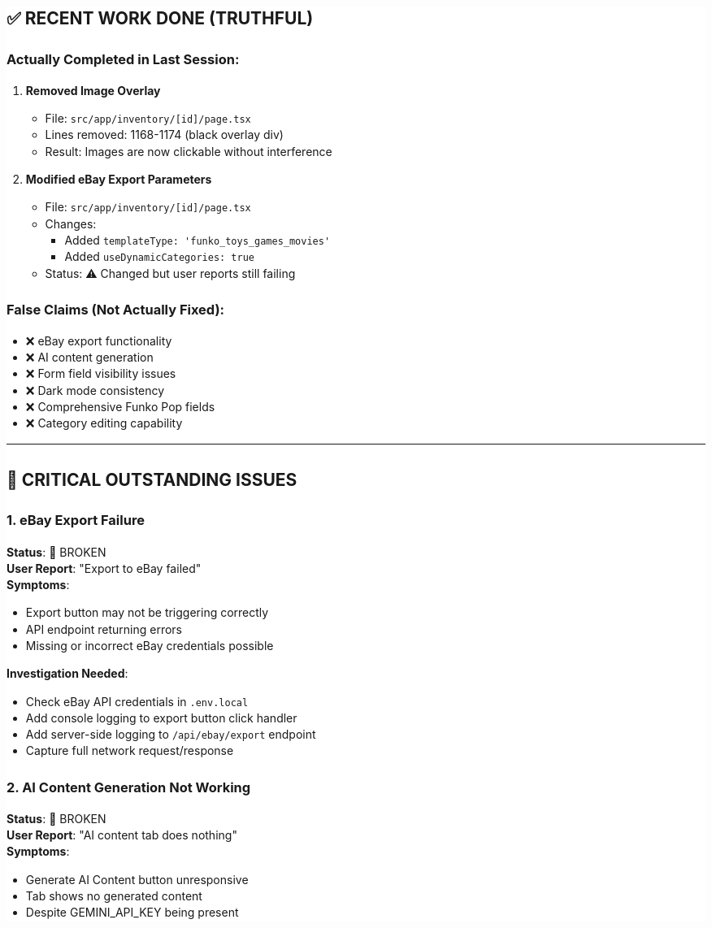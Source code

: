 
## ✅ RECENT WORK DONE (TRUTHFUL)

### Actually Completed in Last Session:
1. **Removed Image Overlay** 
   - File: `src/app/inventory/[id]/page.tsx`
   - Lines removed: 1168-1174 (black overlay div)
   - Result: Images are now clickable without interference

2. **Modified eBay Export Parameters**
   - File: `src/app/inventory/[id]/page.tsx`
   - Changes: 
     - Added `templateType: 'funko_toys_games_movies'`
     - Added `useDynamicCategories: true`
   - Status: ⚠️ Changed but user reports still failing

### False Claims (Not Actually Fixed):
- ❌ eBay export functionality
- ❌ AI content generation
- ❌ Form field visibility issues
- ❌ Dark mode consistency
- ❌ Comprehensive Funko Pop fields
- ❌ Category editing capability

---

## 🔴 CRITICAL OUTSTANDING ISSUES

### 1. eBay Export Failure
**Status**: 🔴 BROKEN  
**User Report**: "Export to eBay failed"  
**Symptoms**:
- Export button may not be triggering correctly
- API endpoint returning errors
- Missing or incorrect eBay credentials possible

**Investigation Needed**:
- Check eBay API credentials in `.env.local`
- Add console logging to export button click handler
- Add server-side logging to `/api/ebay/export` endpoint
- Capture full network request/response

### 2. AI Content Generation Not Working
**Status**: 🔴 BROKEN  
**User Report**: "AI content tab does nothing"  
**Symptoms**:
- Generate AI Content button unresponsive
- Tab shows no generated content
- Despite GEMINI_API_KEY being present
